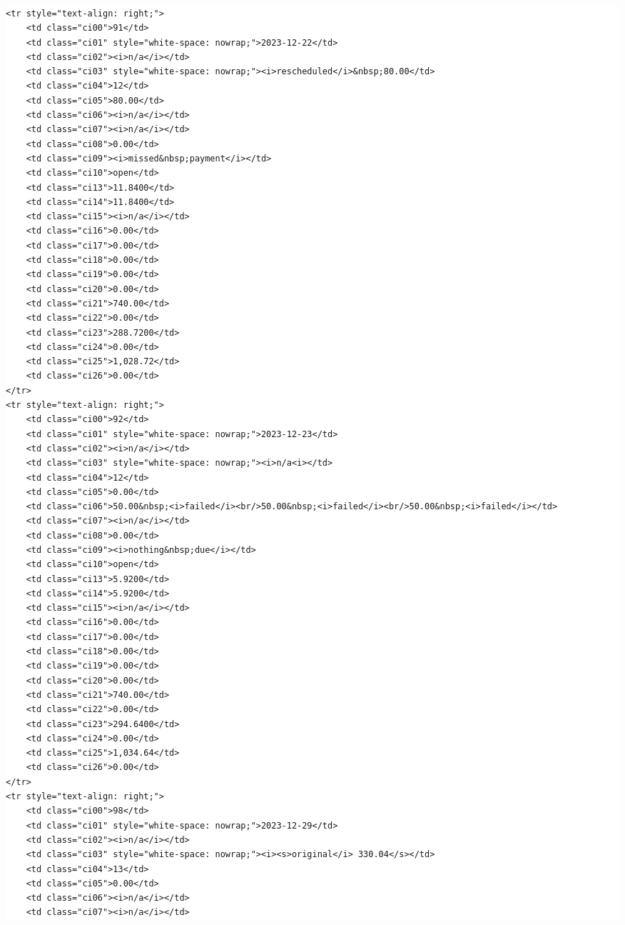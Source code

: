     <tr style="text-align: right;">
        <td class="ci00">91</td>
        <td class="ci01" style="white-space: nowrap;">2023-12-22</td>
        <td class="ci02"><i>n/a</i></td>
        <td class="ci03" style="white-space: nowrap;"><i>rescheduled</i>&nbsp;80.00</td>
        <td class="ci04">12</td>
        <td class="ci05">80.00</td>
        <td class="ci06"><i>n/a</i></td>
        <td class="ci07"><i>n/a</i></td>
        <td class="ci08">0.00</td>
        <td class="ci09"><i>missed&nbsp;payment</i></td>
        <td class="ci10">open</td>
        <td class="ci13">11.8400</td>
        <td class="ci14">11.8400</td>
        <td class="ci15"><i>n/a</i></td>
        <td class="ci16">0.00</td>
        <td class="ci17">0.00</td>
        <td class="ci18">0.00</td>
        <td class="ci19">0.00</td>
        <td class="ci20">0.00</td>
        <td class="ci21">740.00</td>
        <td class="ci22">0.00</td>
        <td class="ci23">288.7200</td>
        <td class="ci24">0.00</td>
        <td class="ci25">1,028.72</td>
        <td class="ci26">0.00</td>
    </tr>
    <tr style="text-align: right;">
        <td class="ci00">92</td>
        <td class="ci01" style="white-space: nowrap;">2023-12-23</td>
        <td class="ci02"><i>n/a</i></td>
        <td class="ci03" style="white-space: nowrap;"><i>n/a<i></td>
        <td class="ci04">12</td>
        <td class="ci05">0.00</td>
        <td class="ci06">50.00&nbsp;<i>failed</i><br/>50.00&nbsp;<i>failed</i><br/>50.00&nbsp;<i>failed</i></td>
        <td class="ci07"><i>n/a</i></td>
        <td class="ci08">0.00</td>
        <td class="ci09"><i>nothing&nbsp;due</i></td>
        <td class="ci10">open</td>
        <td class="ci13">5.9200</td>
        <td class="ci14">5.9200</td>
        <td class="ci15"><i>n/a</i></td>
        <td class="ci16">0.00</td>
        <td class="ci17">0.00</td>
        <td class="ci18">0.00</td>
        <td class="ci19">0.00</td>
        <td class="ci20">0.00</td>
        <td class="ci21">740.00</td>
        <td class="ci22">0.00</td>
        <td class="ci23">294.6400</td>
        <td class="ci24">0.00</td>
        <td class="ci25">1,034.64</td>
        <td class="ci26">0.00</td>
    </tr>
    <tr style="text-align: right;">
        <td class="ci00">98</td>
        <td class="ci01" style="white-space: nowrap;">2023-12-29</td>
        <td class="ci02"><i>n/a</i></td>
        <td class="ci03" style="white-space: nowrap;"><i><s>original</i> 330.04</s></td>
        <td class="ci04">13</td>
        <td class="ci05">0.00</td>
        <td class="ci06"><i>n/a</i></td>
        <td class="ci07"><i>n/a</i></td>